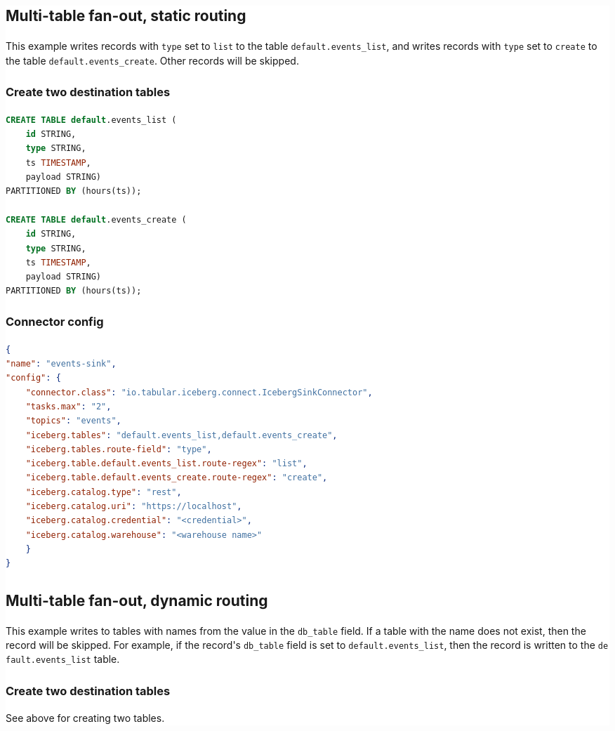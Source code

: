 ## Multi-table fan-out, static routing
This example writes records with `type` set to `list` to the table `default.events_list`, and
writes records with `type` set to `create` to the table `default.events_create`. Other records
will be skipped.

### Create two destination tables
```sql
CREATE TABLE default.events_list (
    id STRING,
    type STRING,
    ts TIMESTAMP,
    payload STRING)
PARTITIONED BY (hours(ts));

CREATE TABLE default.events_create (
    id STRING,
    type STRING,
    ts TIMESTAMP,
    payload STRING)
PARTITIONED BY (hours(ts));
```

### Connector config
```json
{
"name": "events-sink",
"config": {
    "connector.class": "io.tabular.iceberg.connect.IcebergSinkConnector",
    "tasks.max": "2",
    "topics": "events",
    "iceberg.tables": "default.events_list,default.events_create",
    "iceberg.tables.route-field": "type",
    "iceberg.table.default.events_list.route-regex": "list",
    "iceberg.table.default.events_create.route-regex": "create",
    "iceberg.catalog.type": "rest",
    "iceberg.catalog.uri": "https://localhost",
    "iceberg.catalog.credential": "<credential>",
    "iceberg.catalog.warehouse": "<warehouse name>"
    }
}
```

## Multi-table fan-out, dynamic routing
This example writes to tables with names from the value in the `db_table` field. If a table with
the name does not exist, then the record will be skipped. For example, if the record's `db_table`
field is set to `default.events_list`, then the record is written to the `default.events_list` table.

### Create two destination tables
See above for creating two tables.
